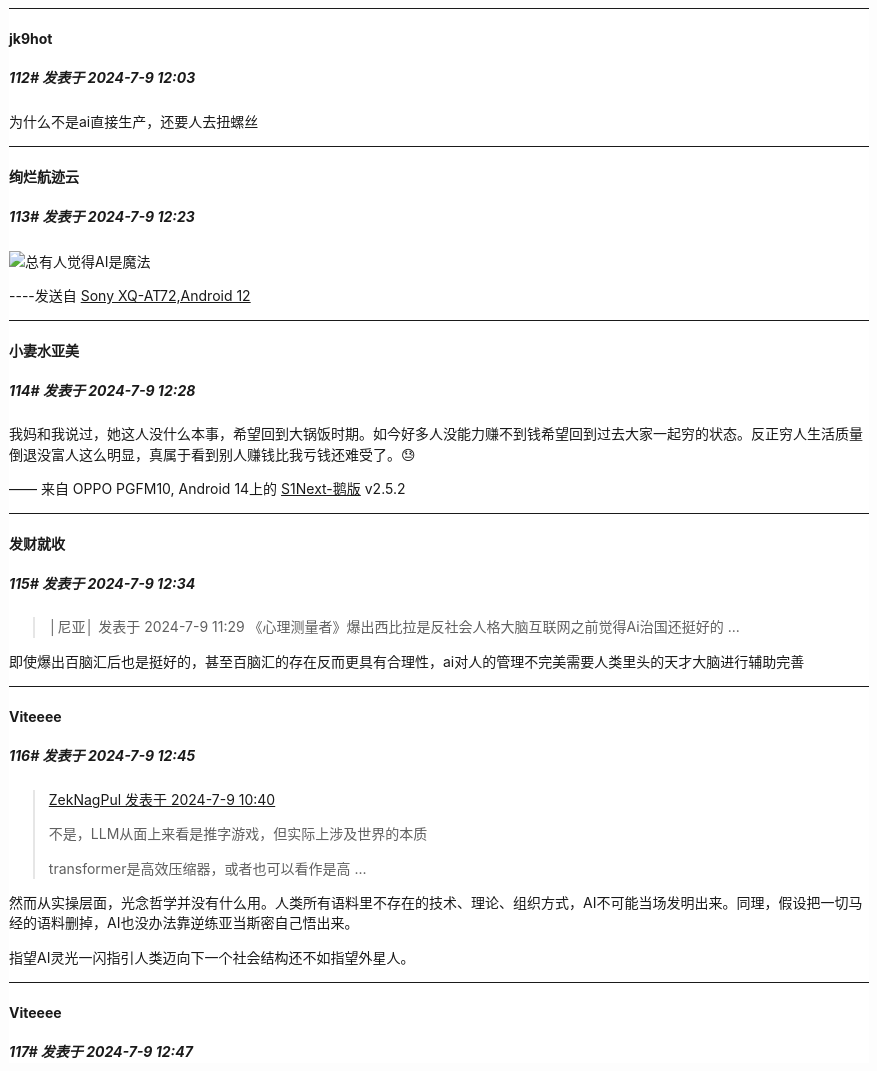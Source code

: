 
*****

####  jk9hot  
##### 112#       发表于 2024-7-9 12:03

为什么不是ai直接生产，还要人去扭螺丝


*****

####  绚烂航迹云  
##### 113#       发表于 2024-7-9 12:23

<img src="https://static.saraba1st.com/image/smiley/face2017/003.png" referrerpolicy="no-referrer">总有人觉得AI是魔法

----发送自 [Sony XQ-AT72,Android 12](http://stage1.5j4m.com/?1.38)


*****

####  小妻水亚美  
##### 114#       发表于 2024-7-9 12:28

我妈和我说过，她这人没什么本事，希望回到大锅饭时期。如今好多人没能力赚不到钱希望回到过去大家一起穷的状态。反正穷人生活质量倒退没富人这么明显，真属于看到别人赚钱比我亏钱还难受了。😓

—— 来自 OPPO PGFM10, Android 14上的 [S1Next-鹅版](https://github.com/ykrank/S1-Next/releases) v2.5.2


*****

####  发财就收  
##### 115#       发表于 2024-7-9 12:34

<blockquote>│尼亚│ 发表于 2024-7-9 11:29
《心理测量者》爆出西比拉是反社会人格大脑互联网之前觉得Ai治国还挺好的 ...</blockquote>
即使爆出百脑汇后也是挺好的，甚至百脑汇的存在反而更具有合理性，ai对人的管理不完美需要人类里头的天才大脑进行辅助完善


*****

####  Viteeee  
##### 116#       发表于 2024-7-9 12:45

<blockquote><a href="httphttps://bbs.saraba1st.com/2b/forum.php?mod=redirect&amp;goto=findpost&amp;pid=65527856&amp;ptid=2190616" target="_blank">ZekNagPul 发表于 2024-7-9 10:40</a>

不是，LLM从面上来看是推字游戏，但实际上涉及世界的本质

transformer是高效压缩器，或者也可以看作是高 ...</blockquote>
然而从实操层面，光念哲学并没有什么用。人类所有语料里不存在的技术、理论、组织方式，AI不可能当场发明出来。同理，假设把一切马经的语料删掉，AI也没办法靠逆练亚当斯密自己悟出来。

指望AI灵光一闪指引人类迈向下一个社会结构还不如指望外星人。

*****

####  Viteeee  
##### 117#       发表于 2024-7-9 12:47
